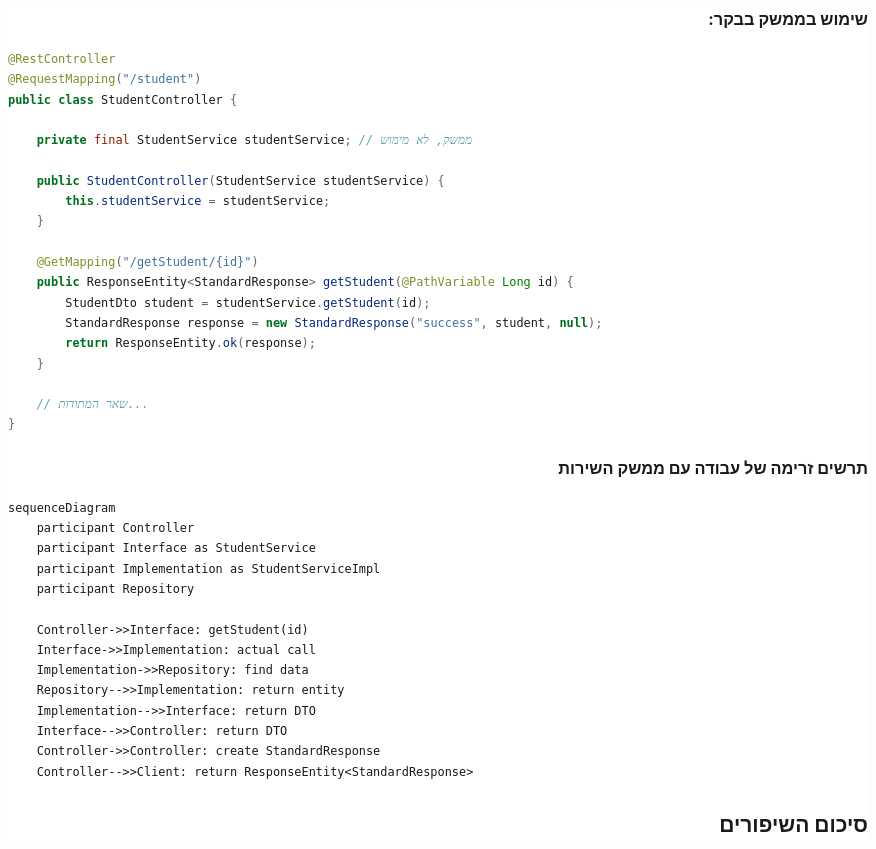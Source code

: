 <div dir="rtl">

### שימוש בממשק בבקר:

</div>

```java
@RestController
@RequestMapping("/student")
public class StudentController {
    
    private final StudentService studentService; // ממשק, לא מימוש
    
    public StudentController(StudentService studentService) {
        this.studentService = studentService;
    }
    
    @GetMapping("/getStudent/{id}")
    public ResponseEntity<StandardResponse> getStudent(@PathVariable Long id) {
        StudentDto student = studentService.getStudent(id);
        StandardResponse response = new StandardResponse("success", student, null);
        return ResponseEntity.ok(response);
    }
    
    // שאר המתודות...
}
```

<div dir="rtl">

### תרשים זרימה של עבודה עם ממשק השירות

</div>

```mermaid
sequenceDiagram
    participant Controller
    participant Interface as StudentService
    participant Implementation as StudentServiceImpl
    participant Repository
    
    Controller->>Interface: getStudent(id)
    Interface->>Implementation: actual call
    Implementation->>Repository: find data
    Repository-->>Implementation: return entity
    Implementation-->>Interface: return DTO
    Interface-->>Controller: return DTO
    Controller->>Controller: create StandardResponse
    Controller-->>Client: return ResponseEntity<StandardResponse>
```

<div dir="rtl">

## סיכום השיפורים 
